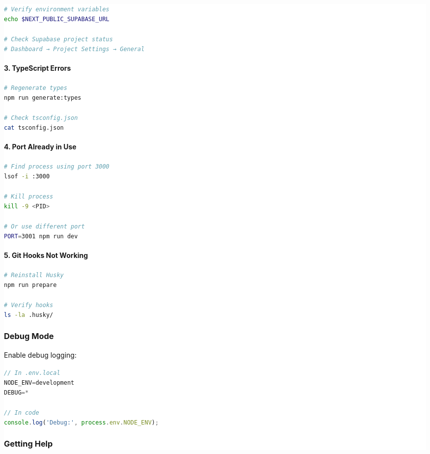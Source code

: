 ```bash
# Verify environment variables
echo $NEXT_PUBLIC_SUPABASE_URL

# Check Supabase project status
# Dashboard → Project Settings → General
```

#### 3. TypeScript Errors

```bash
# Regenerate types
npm run generate:types

# Check tsconfig.json
cat tsconfig.json
```

#### 4. Port Already in Use

```bash
# Find process using port 3000
lsof -i :3000

# Kill process
kill -9 <PID>

# Or use different port
PORT=3001 npm run dev
```

#### 5. Git Hooks Not Working

```bash
# Reinstall Husky
npm run prepare

# Verify hooks
ls -la .husky/
```

### Debug Mode

Enable debug logging:

```javascript
// In .env.local
NODE_ENV=development
DEBUG=*

// In code
console.log('Debug:', process.env.NODE_ENV);
```

### Getting Help
